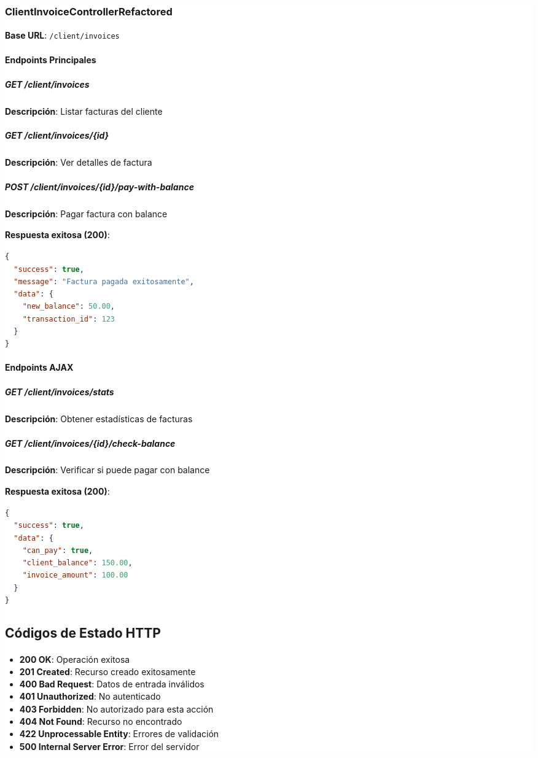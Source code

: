 ### ClientInvoiceControllerRefactored

**Base URL**: `/client/invoices`

#### Endpoints Principales

##### GET /client/invoices
**Descripción**: Listar facturas del cliente

##### GET /client/invoices/{id}
**Descripción**: Ver detalles de factura

##### POST /client/invoices/{id}/pay-with-balance
**Descripción**: Pagar factura con balance

**Respuesta exitosa (200)**:
```json
{
  "success": true,
  "message": "Factura pagada exitosamente",
  "data": {
    "new_balance": 50.00,
    "transaction_id": 123
  }
}
```

#### Endpoints AJAX

##### GET /client/invoices/stats
**Descripción**: Obtener estadísticas de facturas

##### GET /client/invoices/{id}/check-balance
**Descripción**: Verificar si puede pagar con balance

**Respuesta exitosa (200)**:
```json
{
  "success": true,
  "data": {
    "can_pay": true,
    "client_balance": 150.00,
    "invoice_amount": 100.00
  }
}
```

## Códigos de Estado HTTP

- **200 OK**: Operación exitosa
- **201 Created**: Recurso creado exitosamente
- **400 Bad Request**: Datos de entrada inválidos
- **401 Unauthorized**: No autenticado
- **403 Forbidden**: No autorizado para esta acción
- **404 Not Found**: Recurso no encontrado
- **422 Unprocessable Entity**: Errores de validación
- **500 Internal Server Error**: Error del servidor
